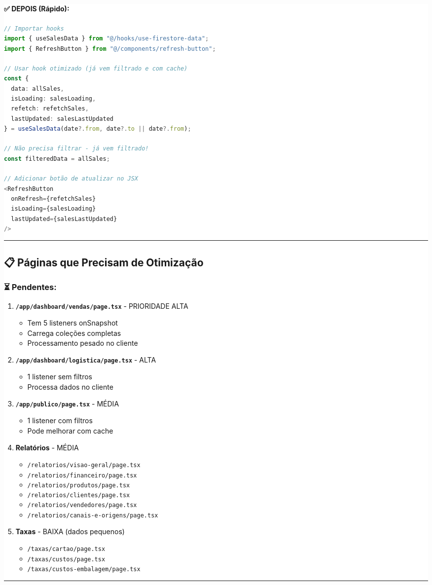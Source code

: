 #### ✅ DEPOIS (Rápido):
```typescript
// Importar hooks
import { useSalesData } from "@/hooks/use-firestore-data";
import { RefreshButton } from "@/components/refresh-button";

// Usar hook otimizado (já vem filtrado e com cache)
const {
  data: allSales,
  isLoading: salesLoading,
  refetch: refetchSales,
  lastUpdated: salesLastUpdated
} = useSalesData(date?.from, date?.to || date?.from);

// Não precisa filtrar - já vem filtrado!
const filteredData = allSales;

// Adicionar botão de atualizar no JSX
<RefreshButton
  onRefresh={refetchSales}
  isLoading={salesLoading}
  lastUpdated={salesLastUpdated}
/>
```

---

## 📋 Páginas que Precisam de Otimização

### ⏳ Pendentes:

1. **`/app/dashboard/vendas/page.tsx`** - PRIORIDADE ALTA
   - Tem 5 listeners onSnapshot
   - Carrega coleções completas
   - Processamento pesado no cliente

2. **`/app/dashboard/logistica/page.tsx`** - ALTA
   - 1 listener sem filtros
   - Processa dados no cliente

3. **`/app/publico/page.tsx`** - MÉDIA
   - 1 listener com filtros
   - Pode melhorar com cache

4. **Relatórios** - MÉDIA
   - `/relatorios/visao-geral/page.tsx`
   - `/relatorios/financeiro/page.tsx`
   - `/relatorios/produtos/page.tsx`
   - `/relatorios/clientes/page.tsx`
   - `/relatorios/vendedores/page.tsx`
   - `/relatorios/canais-e-origens/page.tsx`

5. **Taxas** - BAIXA (dados pequenos)
   - `/taxas/cartao/page.tsx`
   - `/taxas/custos/page.tsx`
   - `/taxas/custos-embalagem/page.tsx`

---